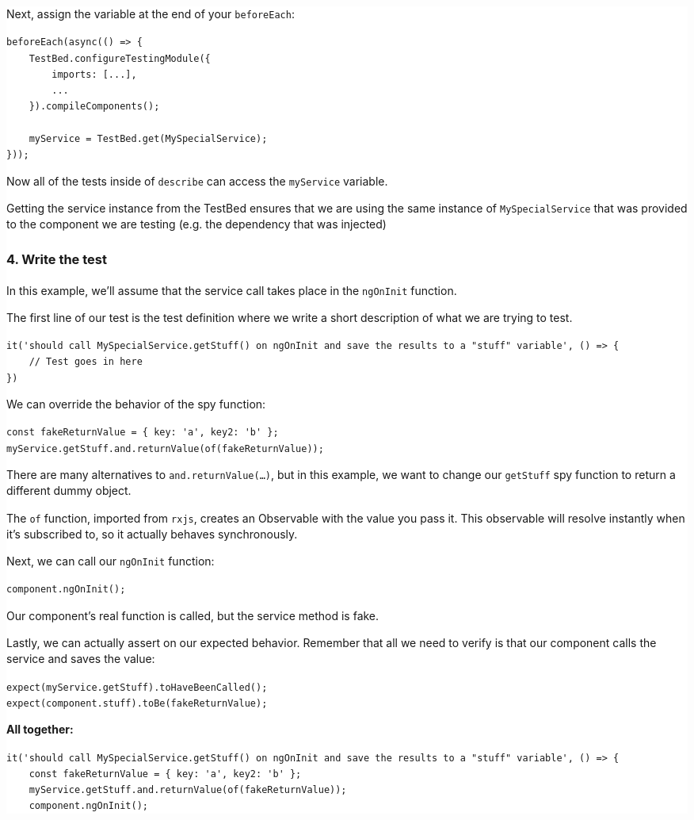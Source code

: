 Next, assign the variable at the end of your `beforeEach`:

    beforeEach(async(() => {
        TestBed.configureTestingModule({
            imports: [...],
            ...
        }).compileComponents();
    
        myService = TestBed.get(MySpecialService);
    }));

Now all of the tests inside of `describe` can access the `myService` variable.

Getting the service instance from the TestBed ensures that we are using the same instance of `MySpecialService` that was provided to the component we are testing (e.g. the dependency that was injected)

### 4\. Write the test

In this example, we’ll assume that the service call takes place in the `ngOnInit` function.

The first line of our test is the test definition where we write a short description of what we are trying to test.

    it('should call MySpecialService.getStuff() on ngOnInit and save the results to a "stuff" variable', () => {
        // Test goes in here
    })

We can override the behavior of the spy function:

    const fakeReturnValue = { key: 'a', key2: 'b' };
    myService.getStuff.and.returnValue(of(fakeReturnValue));

There are many alternatives to `and.returnValue(…​)`, but in this example, we want to change our `getStuff` spy function to return a different dummy object.

The `of` function, imported from `rxjs`, creates an Observable with the value you pass it. This observable will resolve instantly when it’s subscribed to, so it actually behaves synchronously.

Next, we can call our `ngOnInit` function:

    component.ngOnInit();

Our component’s real function is called, but the service method is fake.

Lastly, we can actually assert on our expected behavior. Remember that all we need to verify is that our component calls the service and saves the value:

    expect(myService.getStuff).toHaveBeenCalled();
    expect(component.stuff).toBe(fakeReturnValue);

**All together:**

    it('should call MySpecialService.getStuff() on ngOnInit and save the results to a "stuff" variable', () => {
        const fakeReturnValue = { key: 'a', key2: 'b' };
        myService.getStuff.and.returnValue(of(fakeReturnValue));
        component.ngOnInit();
    